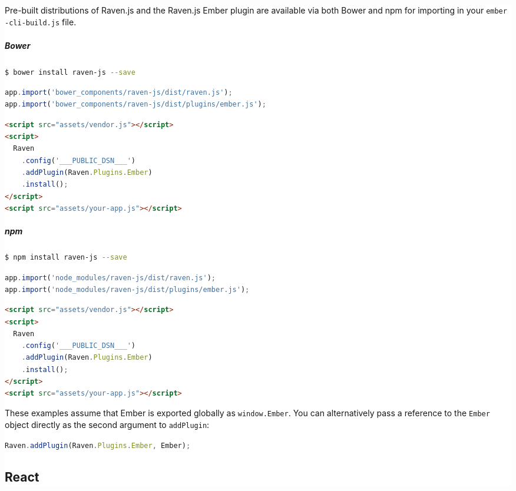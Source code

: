 Pre-built distributions of Raven.js and the Raven.js Ember plugin are available via both Bower and npm for importing in your `ember-cli-build.js` file.

##### Bower

```sh
$ bower install raven-js --save
```

```javascript
app.import('bower_components/raven-js/dist/raven.js');
app.import('bower_components/raven-js/dist/plugins/ember.js');
```

```html
<script src="assets/vendor.js"></script>
<script>
  Raven
    .config('___PUBLIC_DSN___')
    .addPlugin(Raven.Plugins.Ember)
    .install();
</script>
<script src="assets/your-app.js"></script>
```

##### npm

```sh
$ npm install raven-js --save
```

```javascript
app.import('node_modules/raven-js/dist/raven.js');
app.import('node_modules/raven-js/dist/plugins/ember.js');
```

```html
<script src="assets/vendor.js"></script>
<script>
  Raven
    .config('___PUBLIC_DSN___')
    .addPlugin(Raven.Plugins.Ember)
    .install();
</script>
<script src="assets/your-app.js"></script>
```

These examples assume that Ember is exported globally as `window.Ember`. You can alternatively pass a reference to the `Ember` object directly as the second argument to `addPlugin`:

```javascript
Raven.addPlugin(Raven.Plugins.Ember, Ember);
```


## React

